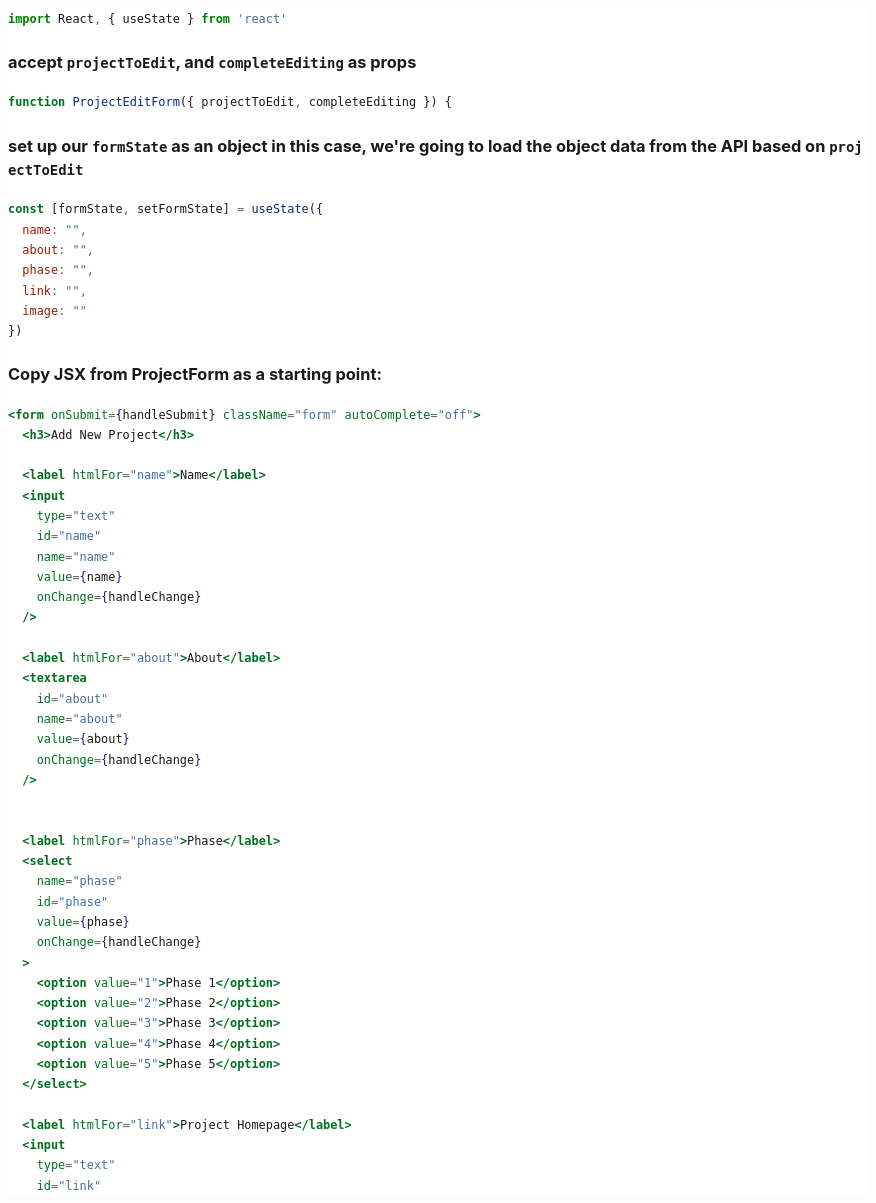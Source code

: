```js
import React, { useState } from 'react'
```

### accept `projectToEdit`, and `completeEditing` as props

```js
function ProjectEditForm({ projectToEdit, completeEditing }) {
```
### set up our `formState` as an object in this case, we're going to load the object data from the API based on `projectToEdit`

```js
const [formState, setFormState] = useState({
  name: "",
  about: "",
  phase: "",
  link: "", 
  image: ""
})
```

### Copy JSX from ProjectForm as a starting point:

```jsx
<form onSubmit={handleSubmit} className="form" autoComplete="off">
  <h3>Add New Project</h3>

  <label htmlFor="name">Name</label>
  <input
    type="text"
    id="name"
    name="name"
    value={name}
    onChange={handleChange}
  />

  <label htmlFor="about">About</label>
  <textarea
    id="about"
    name="about"
    value={about}
    onChange={handleChange}
  />

  
  <label htmlFor="phase">Phase</label>
  <select
    name="phase"
    id="phase"
    value={phase}
    onChange={handleChange}
  >
    <option value="1">Phase 1</option>
    <option value="2">Phase 2</option>
    <option value="3">Phase 3</option>
    <option value="4">Phase 4</option>
    <option value="5">Phase 5</option>
  </select>

  <label htmlFor="link">Project Homepage</label>
  <input
    type="text"
    id="link"
```